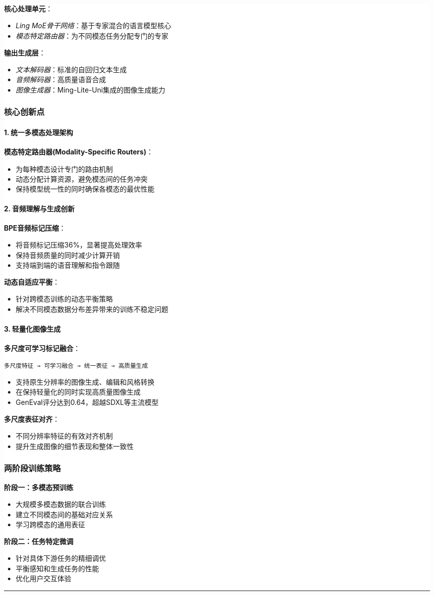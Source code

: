 **核心处理单元**：
- *Ling MoE骨干网络*：基于专家混合的语言模型核心
- *模态特定路由器*：为不同模态任务分配专门的专家

**输出生成层**：
- *文本解码器*：标准的自回归文本生成
- *音频解码器*：高质量语音合成
- *图像生成器*：Ming-Lite-Uni集成的图像生成能力

### 核心创新点

#### 1. 统一多模态处理架构

**模态特定路由器(Modality-Specific Routers)**：
- 为每种模态设计专门的路由机制
- 动态分配计算资源，避免模态间的任务冲突
- 保持模型统一性的同时确保各模态的最优性能

#### 2. 音频理解与生成创新

**BPE音频标记压缩**：
- 将音频标记压缩36%，显著提高处理效率
- 保持音频质量的同时减少计算开销
- 支持端到端的语音理解和指令跟随

**动态自适应平衡**：
- 针对跨模态训练的动态平衡策略
- 解决不同模态数据分布差异带来的训练不稳定问题

#### 3. 轻量化图像生成

**多尺度可学习标记融合**：
```
多尺度特征 → 可学习融合 → 统一表征 → 高质量生成
```

- 支持原生分辨率的图像生成、编辑和风格转换
- 在保持轻量化的同时实现高质量图像生成
- GenEval评分达到0.64，超越SDXL等主流模型

**多尺度表征对齐**：
- 不同分辨率特征的有效对齐机制
- 提升生成图像的细节表现和整体一致性

### 两阶段训练策略

**阶段一：多模态预训练**
- 大规模多模态数据的联合训练
- 建立不同模态间的基础对应关系
- 学习跨模态的通用表征

**阶段二：任务特定微调**
- 针对具体下游任务的精细调优
- 平衡感知和生成任务的性能
- 优化用户交互体验

---